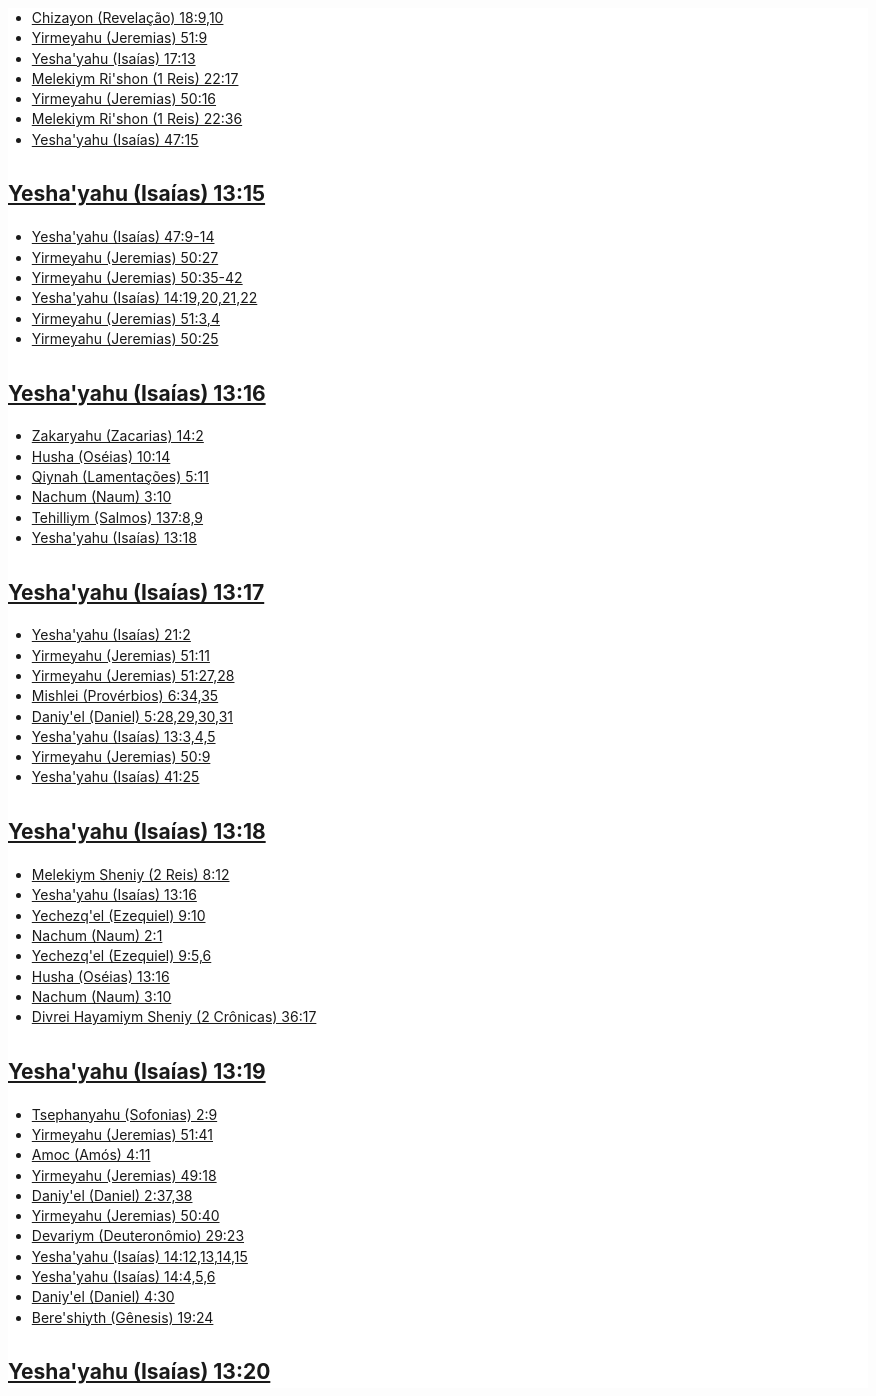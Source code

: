 - [Chizayon (Revelação) 18:9,10](https://bible.ozzuu.com/pt_yah/Rev/18#9)
- [Yirmeyahu (Jeremias) 51:9](https://bible.ozzuu.com/pt_yah/Jer/51#9)
- [Yesha'yahu (Isaías) 17:13](https://bible.ozzuu.com/pt_yah/Isa/17#13)
- [Melekiym Ri'shon (1 Reis) 22:17](https://bible.ozzuu.com/pt_yah/1Ki/22#17)
- [Yirmeyahu (Jeremias) 50:16](https://bible.ozzuu.com/pt_yah/Jer/50#16)
- [Melekiym Ri'shon (1 Reis) 22:36](https://bible.ozzuu.com/pt_yah/1Ki/22#36)
- [Yesha'yahu (Isaías) 47:15](https://bible.ozzuu.com/pt_yah/Isa/47#15)
<h2 id="15"><a href="https://bible.ozzuu.com/pt_yah/Isa/13#15" target="_blank">Yesha'yahu (Isaías) 13:15</a></h2>

- [Yesha'yahu (Isaías) 47:9-14](https://bible.ozzuu.com/pt_yah/Isa/47#9)
- [Yirmeyahu (Jeremias) 50:27](https://bible.ozzuu.com/pt_yah/Jer/50#27)
- [Yirmeyahu (Jeremias) 50:35-42](https://bible.ozzuu.com/pt_yah/Jer/50#35)
- [Yesha'yahu (Isaías) 14:19,20,21,22](https://bible.ozzuu.com/pt_yah/Isa/14#19)
- [Yirmeyahu (Jeremias) 51:3,4](https://bible.ozzuu.com/pt_yah/Jer/51#3)
- [Yirmeyahu (Jeremias) 50:25](https://bible.ozzuu.com/pt_yah/Jer/50#25)
<h2 id="16"><a href="https://bible.ozzuu.com/pt_yah/Isa/13#16" target="_blank">Yesha'yahu (Isaías) 13:16</a></h2>

- [Zakaryahu (Zacarias) 14:2](https://bible.ozzuu.com/pt_yah/Zec/14#2)
- [Husha (Oséias) 10:14](https://bible.ozzuu.com/pt_yah/Hos/10#14)
- [Qiynah (Lamentações) 5:11](https://bible.ozzuu.com/pt_yah/Lam/5#11)
- [Nachum (Naum) 3:10](https://bible.ozzuu.com/pt_yah/Nah/3#10)
- [Tehilliym (Salmos) 137:8,9](https://bible.ozzuu.com/pt_yah/Psa/137#8)
- [Yesha'yahu (Isaías) 13:18](https://bible.ozzuu.com/pt_yah/Isa/13#18)
<h2 id="17"><a href="https://bible.ozzuu.com/pt_yah/Isa/13#17" target="_blank">Yesha'yahu (Isaías) 13:17</a></h2>

- [Yesha'yahu (Isaías) 21:2](https://bible.ozzuu.com/pt_yah/Isa/21#2)
- [Yirmeyahu (Jeremias) 51:11](https://bible.ozzuu.com/pt_yah/Jer/51#11)
- [Yirmeyahu (Jeremias) 51:27,28](https://bible.ozzuu.com/pt_yah/Jer/51#27)
- [Mishlei (Provérbios) 6:34,35](https://bible.ozzuu.com/pt_yah/Pro/6#34)
- [Daniy'el (Daniel) 5:28,29,30,31](https://bible.ozzuu.com/pt_yah/Dan/5#28)
- [Yesha'yahu (Isaías) 13:3,4,5](https://bible.ozzuu.com/pt_yah/Isa/13#3)
- [Yirmeyahu (Jeremias) 50:9](https://bible.ozzuu.com/pt_yah/Jer/50#9)
- [Yesha'yahu (Isaías) 41:25](https://bible.ozzuu.com/pt_yah/Isa/41#25)
<h2 id="18"><a href="https://bible.ozzuu.com/pt_yah/Isa/13#18" target="_blank">Yesha'yahu (Isaías) 13:18</a></h2>

- [Melekiym Sheniy (2 Reis) 8:12](https://bible.ozzuu.com/pt_yah/2Ki/8#12)
- [Yesha'yahu (Isaías) 13:16](https://bible.ozzuu.com/pt_yah/Isa/13#16)
- [Yechezq'el (Ezequiel) 9:10](https://bible.ozzuu.com/pt_yah/Eze/9#10)
- [Nachum (Naum) 2:1](https://bible.ozzuu.com/pt_yah/Nah/2#1)
- [Yechezq'el (Ezequiel) 9:5,6](https://bible.ozzuu.com/pt_yah/Eze/9#5)
- [Husha (Oséias) 13:16](https://bible.ozzuu.com/pt_yah/Hos/13#16)
- [Nachum (Naum) 3:10](https://bible.ozzuu.com/pt_yah/Nah/3#10)
- [Divrei Hayamiym Sheniy (2 Crônicas) 36:17](https://bible.ozzuu.com/pt_yah/2Ch/36#17)
<h2 id="19"><a href="https://bible.ozzuu.com/pt_yah/Isa/13#19" target="_blank">Yesha'yahu (Isaías) 13:19</a></h2>

- [Tsephanyahu (Sofonias) 2:9](https://bible.ozzuu.com/pt_yah/Zep/2#9)
- [Yirmeyahu (Jeremias) 51:41](https://bible.ozzuu.com/pt_yah/Jer/51#41)
- [Amoc (Amós) 4:11](https://bible.ozzuu.com/pt_yah/Am/4#11)
- [Yirmeyahu (Jeremias) 49:18](https://bible.ozzuu.com/pt_yah/Jer/49#18)
- [Daniy'el (Daniel) 2:37,38](https://bible.ozzuu.com/pt_yah/Dan/2#37)
- [Yirmeyahu (Jeremias) 50:40](https://bible.ozzuu.com/pt_yah/Jer/50#40)
- [Devariym (Deuteronômio) 29:23](https://bible.ozzuu.com/pt_yah/Deu/29#23)
- [Yesha'yahu (Isaías) 14:12,13,14,15](https://bible.ozzuu.com/pt_yah/Isa/14#12)
- [Yesha'yahu (Isaías) 14:4,5,6](https://bible.ozzuu.com/pt_yah/Isa/14#4)
- [Daniy'el (Daniel) 4:30](https://bible.ozzuu.com/pt_yah/Dan/4#30)
- [Bere'shiyth (Gênesis) 19:24](https://bible.ozzuu.com/pt_yah/Gen/19#24)
<h2 id="20"><a href="https://bible.ozzuu.com/pt_yah/Isa/13#20" target="_blank">Yesha'yahu (Isaías) 13:20</a></h2>

